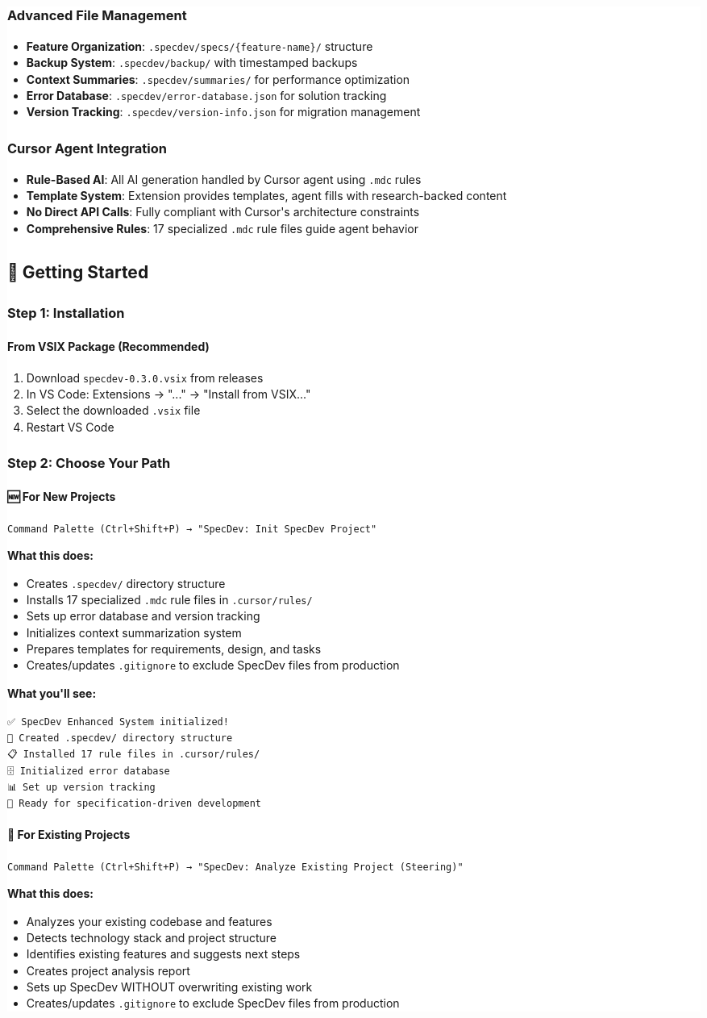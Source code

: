 ### **Advanced File Management**
- **Feature Organization**: `.specdev/specs/{feature-name}/` structure
- **Backup System**: `.specdev/backup/` with timestamped backups
- **Context Summaries**: `.specdev/summaries/` for performance optimization
- **Error Database**: `.specdev/error-database.json` for solution tracking
- **Version Tracking**: `.specdev/version-info.json` for migration management

### **Cursor Agent Integration**
- **Rule-Based AI**: All AI generation handled by Cursor agent using `.mdc` rules
- **Template System**: Extension provides templates, agent fills with research-backed content
- **No Direct API Calls**: Fully compliant with Cursor's architecture constraints
- **Comprehensive Rules**: 17 specialized `.mdc` rule files guide agent behavior

## 🚀 Getting Started

### Step 1: Installation

#### From VSIX Package (Recommended)
1. Download `specdev-0.3.0.vsix` from releases
2. In VS Code: Extensions → "..." → "Install from VSIX..."
3. Select the downloaded `.vsix` file
4. Restart VS Code

### Step 2: Choose Your Path

#### 🆕 For New Projects
```
Command Palette (Ctrl+Shift+P) → "SpecDev: Init SpecDev Project"
```
**What this does:**
- Creates `.specdev/` directory structure
- Installs 17 specialized `.mdc` rule files in `.cursor/rules/`
- Sets up error database and version tracking
- Initializes context summarization system
- Prepares templates for requirements, design, and tasks
- Creates/updates `.gitignore` to exclude SpecDev files from production

**What you'll see:**
```
✅ SpecDev Enhanced System initialized!
📁 Created .specdev/ directory structure
📋 Installed 17 rule files in .cursor/rules/
🗄️ Initialized error database
📊 Set up version tracking
🎯 Ready for specification-driven development
```

#### 🔄 For Existing Projects
```
Command Palette (Ctrl+Shift+P) → "SpecDev: Analyze Existing Project (Steering)"
```
**What this does:**
- Analyzes your existing codebase and features
- Detects technology stack and project structure
- Identifies existing features and suggests next steps
- Creates project analysis report
- Sets up SpecDev WITHOUT overwriting existing work
- Creates/updates `.gitignore` to exclude SpecDev files from production

